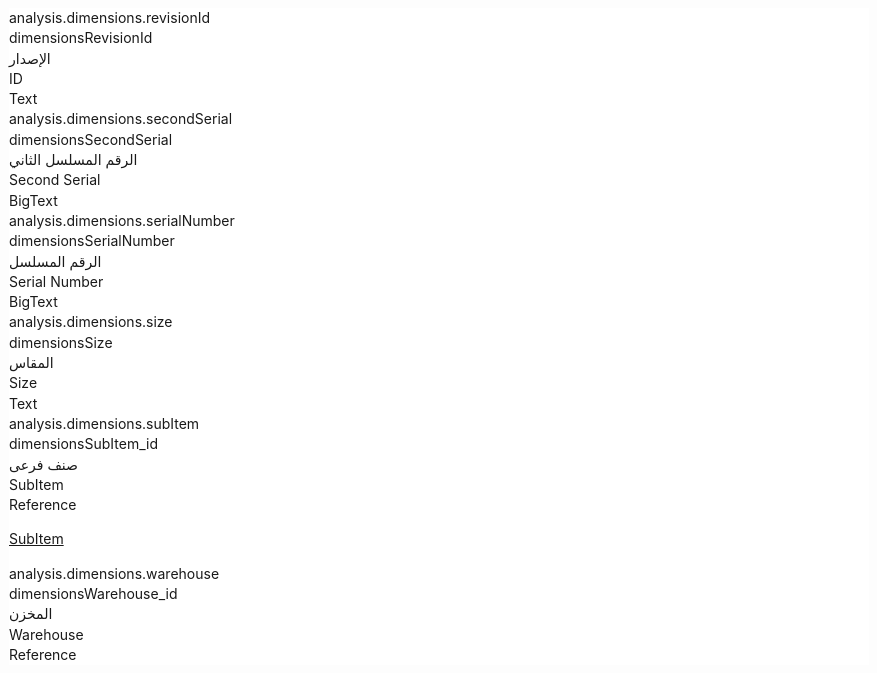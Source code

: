 </div>

<div class="row searchable" id="analysis.dimensions.revisionId">
<div class="cell" data-label="Property">analysis.dimensions.revisionId</div>
<div class="cell" data-label="Column">dimensionsRevisionId</div>
<div class="cell" data-label="Arabic">الإصدار</div>
<div class="cell" data-label="English">ID</div>
<div class="cell" data-label="Type">Text</div>

</div>

<div class="row searchable" id="analysis.dimensions.secondSerial">
<div class="cell" data-label="Property">analysis.dimensions.secondSerial</div>
<div class="cell" data-label="Column">dimensionsSecondSerial</div>
<div class="cell" data-label="Arabic">الرقم المسلسل الثاني</div>
<div class="cell" data-label="English">Second Serial</div>
<div class="cell" data-label="Type">BigText</div>

</div>

<div class="row searchable" id="analysis.dimensions.serialNumber">
<div class="cell" data-label="Property">analysis.dimensions.serialNumber</div>
<div class="cell" data-label="Column">dimensionsSerialNumber</div>
<div class="cell" data-label="Arabic">الرقم المسلسل</div>
<div class="cell" data-label="English">Serial Number</div>
<div class="cell" data-label="Type">BigText</div>

</div>

<div class="row searchable" id="analysis.dimensions.size">
<div class="cell" data-label="Property">analysis.dimensions.size</div>
<div class="cell" data-label="Column">dimensionsSize</div>
<div class="cell" data-label="Arabic">المقاس</div>
<div class="cell" data-label="English">Size</div>
<div class="cell" data-label="Type">Text</div>

</div>

<div class="row searchable" id="analysis.dimensions.subItem">
<div class="cell" data-label="Property">analysis.dimensions.subItem</div>
<div class="cell" data-label="Column">dimensionsSubItem_id</div>
<div class="cell" data-label="Arabic"> صنف فرعى</div>
<div class="cell" data-label="English"> SubItem</div>
<div class="cell" data-label="Type">Reference</div>
<div class="cell" data-label="Foreign Table">

 [SubItem](/entities/srvcenter-subitems/SubItem.md) 
</div>
</div>

<div class="row searchable" id="analysis.dimensions.warehouse">
<div class="cell" data-label="Property">analysis.dimensions.warehouse</div>
<div class="cell" data-label="Column">dimensionsWarehouse_id</div>
<div class="cell" data-label="Arabic">المخزن</div>
<div class="cell" data-label="English">Warehouse</div>
<div class="cell" data-label="Type">Reference</div>
<div class="cell" data-label="Foreign Table">
